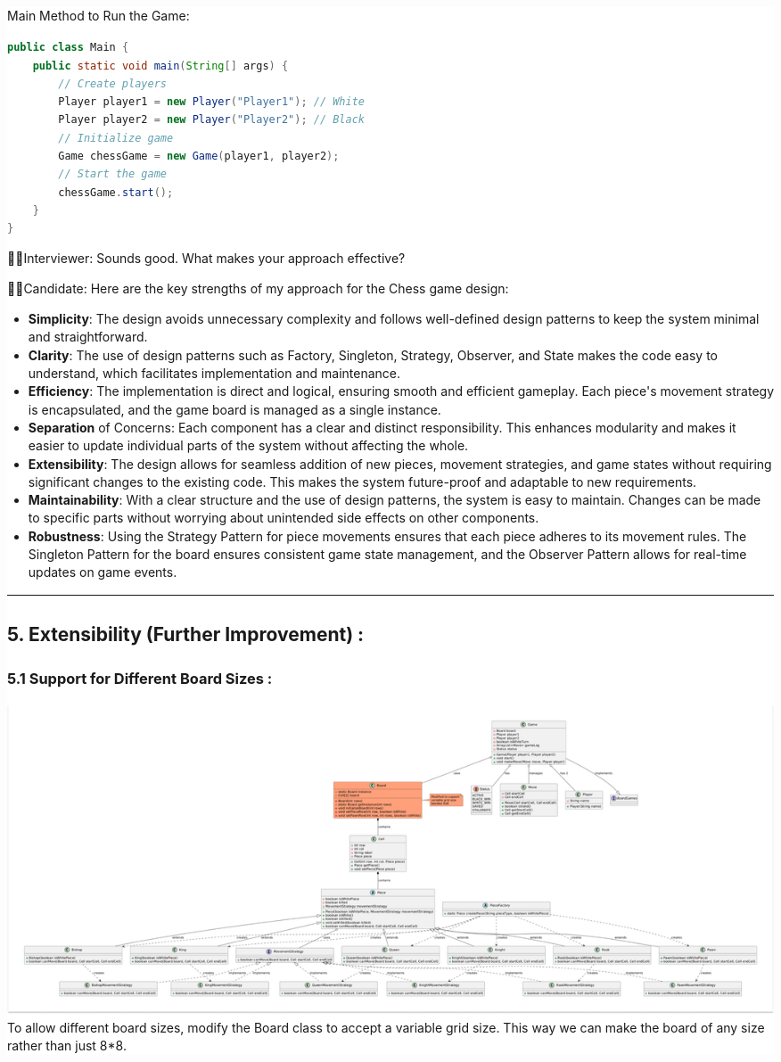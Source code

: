 Main Method to Run the Game:
````java
public class Main {
    public static void main(String[] args) {
        // Create players
        Player player1 = new Player("Player1"); // White
        Player player2 = new Player("Player2"); // Black
        // Initialize game
        Game chessGame = new Game(player1, player2);
        // Start the game
        chessGame.start();
    }
}
````

🧑‍💼Interviewer: Sounds good. What makes your approach effective?

🧑‍💻Candidate: Here are the key strengths of my approach for the Chess game design:
- **Simplicity**: The design avoids unnecessary complexity and follows well-defined design patterns to keep the system minimal and straightforward.
- **Clarity**: The use of design patterns such as Factory, Singleton, Strategy, Observer, and State makes the code easy to understand, which facilitates implementation and maintenance.
- **Efficiency**: The implementation is direct and logical, ensuring smooth and efficient gameplay. Each piece's movement strategy is encapsulated, and the game board is managed as a single instance.
- **Separation** of Concerns: Each component has a clear and distinct responsibility. This enhances modularity and makes it easier to update individual parts of the system without affecting the whole.
- **Extensibility**: The design allows for seamless addition of new pieces, movement strategies, and game states without requiring significant changes to the existing code. This makes the system future-proof and adaptable to new requirements.
- **Maintainability**: With a clear structure and the use of design patterns, the system is easy to maintain. Changes can be made to specific parts without worrying about unintended side effects on other components.
- **Robustness**: Using the Strategy Pattern for piece movements ensures that each piece adheres to its movement rules. The Singleton Pattern for the board ensures consistent game state management, and the Observer Pattern allows for real-time updates on game events.

---


## 5. Extensibility (Further Improvement) : 

### 5.1 Support for Different Board Sizes : 
<img src="img_chess_2_diff_board_size.png"/>
To allow different board sizes, modify the Board class to accept a variable grid size. This way we can make the board of any size rather than just 8*8.
